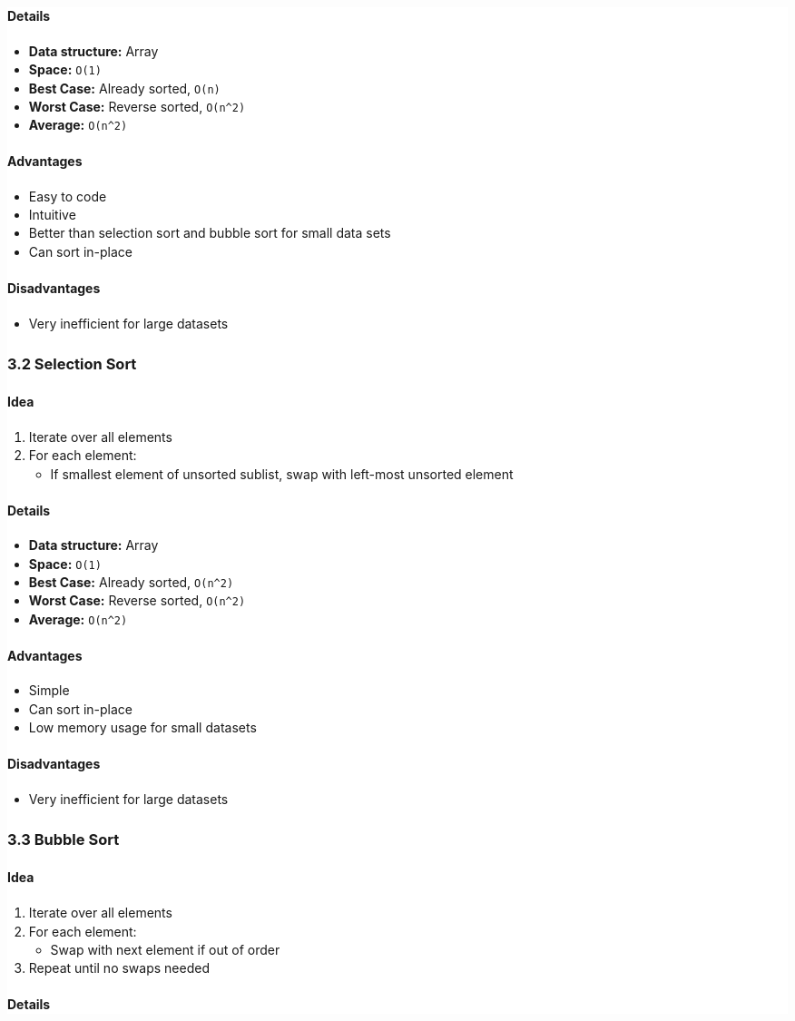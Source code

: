 #### Details

- **Data structure:** Array
- **Space:** `O(1)`
- **Best Case:** Already sorted, `O(n)`
- **Worst Case:** Reverse sorted, `O(n^2)`
- **Average:** `O(n^2)`

#### Advantages

- Easy to code
- Intuitive
- Better than selection sort and bubble sort for small data sets
- Can sort in-place

#### Disadvantages

- Very inefficient for large datasets

### 3.2 Selection Sort

#### Idea

1. Iterate over all elements
2. For each element:
   - If smallest element of unsorted sublist, swap with left-most unsorted element

#### Details

- **Data structure:** Array
- **Space:** `O(1)`
- **Best Case:** Already sorted, `O(n^2)`
- **Worst Case:** Reverse sorted, `O(n^2)`
- **Average:** `O(n^2)`

#### Advantages

- Simple
- Can sort in-place
- Low memory usage for small datasets

#### Disadvantages

- Very inefficient for large datasets

### 3.3 Bubble Sort

#### Idea

1. Iterate over all elements
2. For each element:
   - Swap with next element if out of order
3. Repeat until no swaps needed

#### Details
